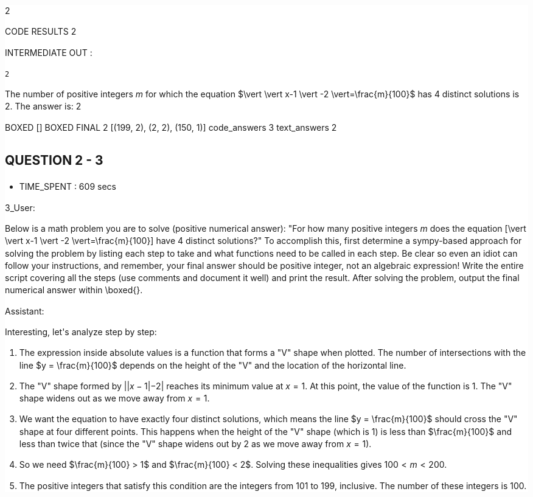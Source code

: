 ```python
```

2

CODE RESULTS 2

INTERMEDIATE OUT :
```output
2
```
The number of positive integers $m$ for which the equation $\vert \vert x-1 \vert -2 \vert=\frac{m}{100}$ has 4 distinct solutions is 2. The answer is: $2$

BOXED []
BOXED FINAL 2
[(199, 2), (2, 2), (150, 1)]
code_answers 3 text_answers 2



## QUESTION 2 - 3 
- TIME_SPENT : 609 secs

3_User:

Below is a math problem you are to solve (positive numerical answer):
"For how many positive integers $m$ does the equation \[\vert \vert x-1 \vert -2 \vert=\frac{m}{100}\] have $4$ distinct solutions?"
To accomplish this, first determine a sympy-based approach for solving the problem by listing each step to take and what functions need to be called in each step. Be clear so even an idiot can follow your instructions, and remember, your final answer should be positive integer, not an algebraic expression!
Write the entire script covering all the steps (use comments and document it well) and print the result. After solving the problem, output the final numerical answer within \boxed{}.

Assistant: 

Interesting, let's analyze step by step:



1. The expression inside absolute values is a function that forms a "V" shape when plotted. The number of intersections with the line $y = \frac{m}{100}$ depends on the height of the "V" and the location of the horizontal line.

2. The "V" shape formed by $| |x - 1| - 2 |$ reaches its minimum value at $x = 1$. At this point, the value of the function is $1$. The "V" shape widens out as we move away from $x = 1$.

3. We want the equation to have exactly four distinct solutions, which means the line $y = \frac{m}{100}$ should cross the "V" shape at four different points. This happens when the height of the "V" shape (which is $1$) is less than $\frac{m}{100}$ and less than twice that (since the "V" shape widens out by $2$ as we move away from $x = 1$).

4. So we need $\frac{m}{100} > 1$ and $\frac{m}{100} < 2$. Solving these inequalities gives $100 < m < 200$.

5. The positive integers that satisfy this condition are the integers from $101$ to $199$, inclusive. The number of these integers is $100$.
